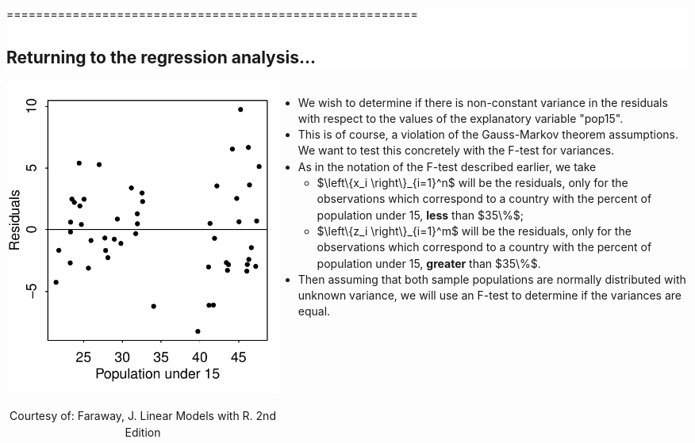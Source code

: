 ========================================================

<h2> Returning to the regression analysis...</h2>
<div style="float:left; width:40%">
<img style="width:100%", src="residual_comparison.png" alt="Image of two groups of residuals with different variance in their distributions."/>
<p style="text-align:center">Courtesy of: Faraway, J. Linear Models with R. 2nd Edition</p>
</div>
<div style="float:left; width:60%">
<ul>
 <li> We wish to determine if there is non-constant variance in the residuals with respect to the values of the explanatory variable "pop15".</li>
 <li> This is of course, a violation of the Gauss-Markov theorem assumptions.  We want to test this concretely with the F-test for variances.</li>
 <li> As in the notation of the F-test described earlier, we take
   <ul>
    <li> $\left\{x_i \right\}_{i=1}^n$ will be the residuals, only for the observations which correspond to a country with the percent of population under 15, <b>less</b> than $35\%$;</li>
    <li> $\left\{z_i \right\}_{i=1}^m$ will be the residuals, only for the observations which correspond to a country with the percent of population under 15, <b>greater</b> than $35\%$.</li> 
    </ul>
 </li>
 <li> Then assuming that both sample populations are normally distributed with unknown variance, we will use an F-test to determine if the variances are equal.</li>
</ul>
</div>
